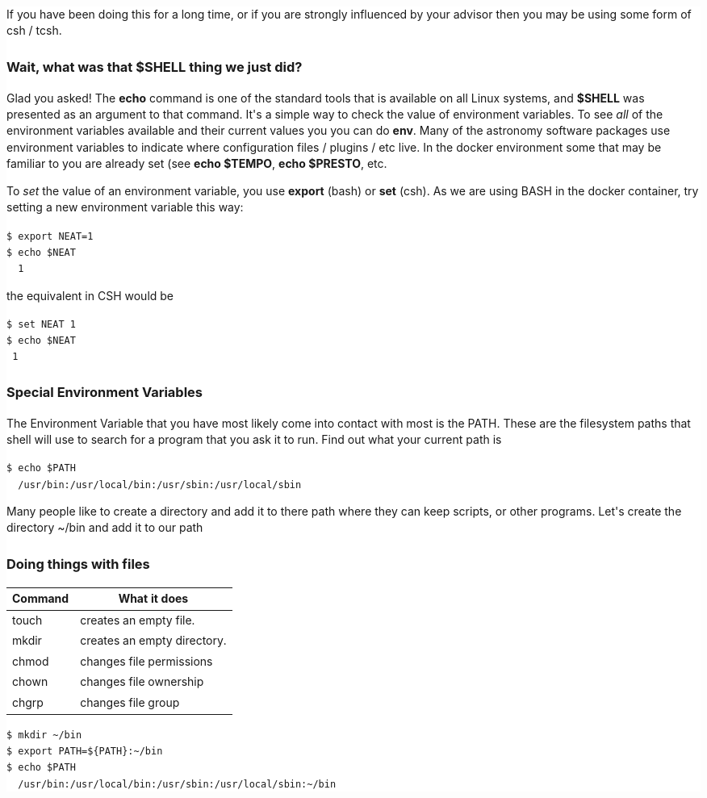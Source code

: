 If you have been doing this for a long time, or if you are strongly influenced by your advisor then you may be using some form of csh / tcsh.


### Wait, what was that $SHELL thing we just did?

Glad you asked!  The **echo** command is one of the standard tools that is available on all Linux systems, and **$SHELL** was presented as an argument to that command.  It's a simple way to check the value of environment variables.  To see *all* of the environment variables available and their current values you you can do **env**.  Many of the astronomy software packages use environment variables to indicate where configuration files / plugins / etc live.  In the docker environment some that may be familiar to you are already set (see **echo $TEMPO**, **echo $PRESTO**, etc. 

To *set* the value of an environment variable, you use **export** (bash) or **set** (csh).  As we are using BASH in the docker container, try setting a new environment variable this way:

```
$ export NEAT=1
$ echo $NEAT
  1
```
the equivalent in CSH would be

```
$ set NEAT 1
$ echo $NEAT
 1
```

### Special Environment Variables

The Environment Variable that you have most likely come into contact with most is the PATH.  These are the  filesystem paths that shell will use to search for a program that you ask it to run.  Find out what your current path is

```
$ echo $PATH
  /usr/bin:/usr/local/bin:/usr/sbin:/usr/local/sbin
```

Many people like to create a directory and add it to there path where they can keep scripts, or other programs. Let's create the directory ~/bin and add it to our path


### Doing things with files

Command | What it does
--------|-------------
touch   | creates an empty file.
mkdir   | creates an empty directory.
chmod   | changes file permissions
chown   | changes file ownership
chgrp   | changes file group

```
$ mkdir ~/bin
$ export PATH=${PATH}:~/bin
$ echo $PATH
  /usr/bin:/usr/local/bin:/usr/sbin:/usr/local/sbin:~/bin
```
